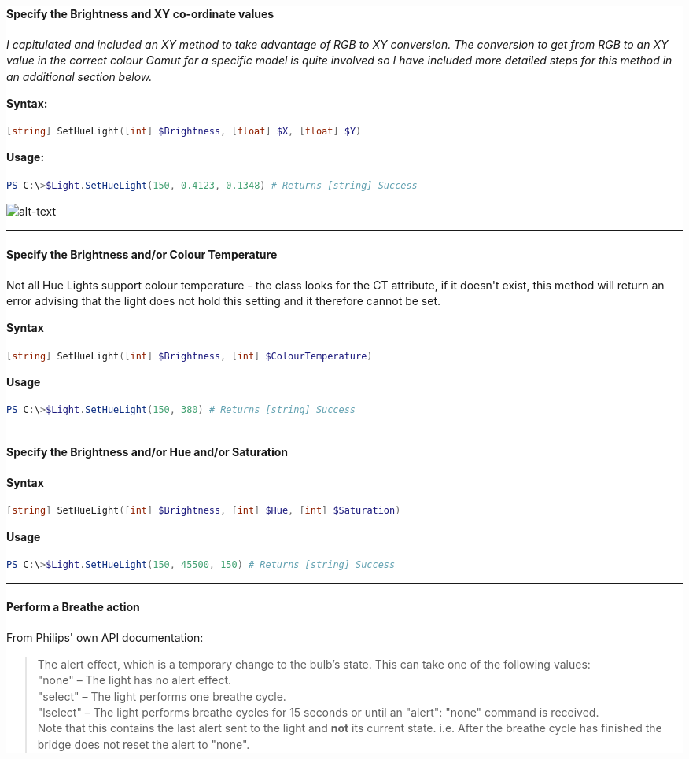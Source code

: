 #### Specify the Brightness and XY co-ordinate values
*I capitulated and included an XY method to take advantage of RGB to XY conversion. The conversion to get from RGB to an XY value in the correct colour Gamut for a specific model is quite involved so I have included more detailed steps for this method in an additional section below.*
 
 **Syntax:**
 ```powershell
 [string] SetHueLight([int] $Brightness, [float] $X, [float] $Y)
 ```
 
 **Usage:**
 ```powershell
 PS C:\>$Light.SetHueLight(150, 0.4123, 0.1348) # Returns [string] Success
 ```
  ![alt-text](https://www.lewisroberts.com/wp-content/uploads/2016/04/sethuelightxy.gif "SetHueLight()")
  
---
 
#### Specify the Brightness and/or Colour Temperature
Not all Hue Lights support colour temperature - the class looks for the CT attribute, if it doesn't exist, this method will return an error advising that the light does not hold this setting and it therefore cannot be set.

 **Syntax**

 ```powershell
 [string] SetHueLight([int] $Brightness, [int] $ColourTemperature)
 ```

 **Usage**

 ```powershell
 PS C:\>$Light.SetHueLight(150, 380) # Returns [string] Success
 ```
  ---
 
#### Specify the Brightness and/or Hue and/or Saturation

**Syntax** 

```powershell
[string] SetHueLight([int] $Brightness, [int] $Hue, [int] $Saturation)
```
**Usage**
```powershell
PS C:\>$Light.SetHueLight(150, 45500, 150) # Returns [string] Success
```
---
  
#### Perform a Breathe action

From Philips' own API documentation:

> The alert effect, which is a temporary change to the bulb’s state. This can take one of the following values:<br/>"none" – The light has no alert effect.<br/>"select" – The light performs one breathe cycle.<br/>"lselect" – The light performs breathe cycles for 15 seconds or until an "alert": "none" command is received.<br/>Note that this contains the last alert sent to the light and **not** its current state. i.e. After the breathe cycle has finished the bridge does not reset the alert to "none".
